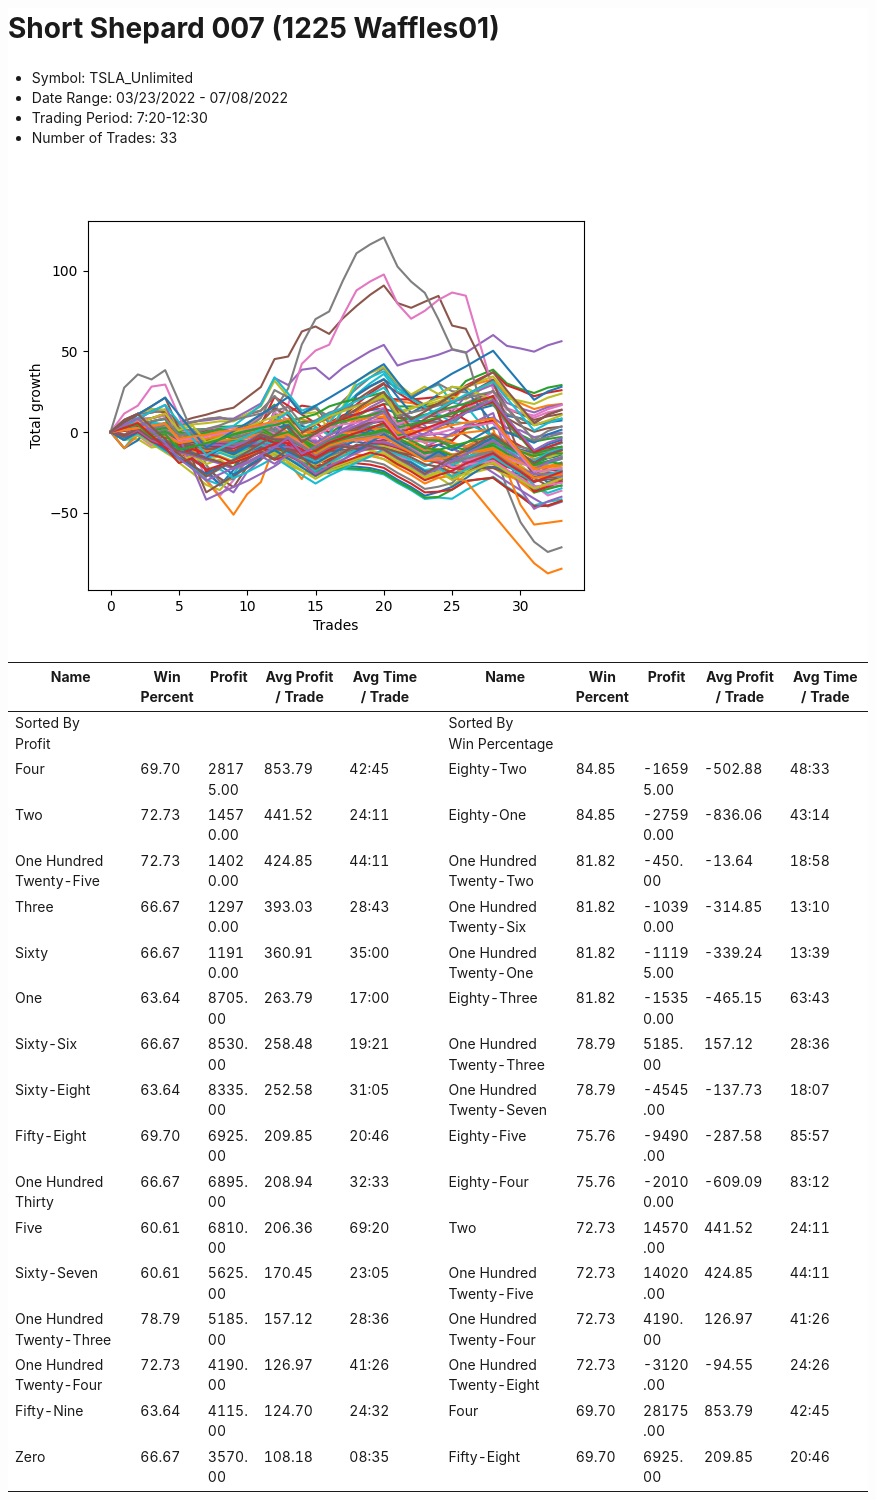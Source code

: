 # Short Shepard 007 (1225 Waffles01) 
- Symbol: TSLA_Unlimited
- Date Range: 03/23/2022 - 07/08/2022
- Trading Period: 7:20-12:30
- Number of Trades: 33

![Plot](ShortShepard007(1225Waffles01)TSLA_Unlimited.png)

| Name | Win Percent | Profit | Avg Profit / Trade | Avg Time / Trade |      | Name | Win Percent | Profit | Avg Profit / Trade | Avg Time / Trade |
| ---- | ----------- | ------ | ------------------ | ---------------- | ---- | ---- | ----------- | ------ | ------------------ | ---------------- |
| Sorted By <br> Profit | | | | | | Sorted By <br> Win Percentage ||||
| Four | 69.70 | 28175.00 | 853.79 | 42:45 |     | Eighty-Two | 84.85 | -16595.00 | -502.88 | 48:33 |
| Two | 72.73 | 14570.00 | 441.52 | 24:11 |     | Eighty-One | 84.85 | -27590.00 | -836.06 | 43:14 |
| One Hundred Twenty-Five | 72.73 | 14020.00 | 424.85 | 44:11 |     | One Hundred Twenty-Two | 81.82 | -450.00 | -13.64 | 18:58 |
| Three | 66.67 | 12970.00 | 393.03 | 28:43 |     | One Hundred Twenty-Six | 81.82 | -10390.00 | -314.85 | 13:10 |
| Sixty | 66.67 | 11910.00 | 360.91 | 35:00 |     | One Hundred Twenty-One | 81.82 | -11195.00 | -339.24 | 13:39 |
| One | 63.64 | 8705.00 | 263.79 | 17:00 |     | Eighty-Three | 81.82 | -15350.00 | -465.15 | 63:43 |
| Sixty-Six | 66.67 | 8530.00 | 258.48 | 19:21 |     | One Hundred Twenty-Three | 78.79 | 5185.00 | 157.12 | 28:36 |
| Sixty-Eight | 63.64 | 8335.00 | 252.58 | 31:05 |     | One Hundred Twenty-Seven | 78.79 | -4545.00 | -137.73 | 18:07 |
| Fifty-Eight | 69.70 | 6925.00 | 209.85 | 20:46 |     | Eighty-Five | 75.76 | -9490.00 | -287.58 | 85:57 |
| One Hundred Thirty | 66.67 | 6895.00 | 208.94 | 32:33 |     | Eighty-Four | 75.76 | -20100.00 | -609.09 | 83:12 |
| Five | 60.61 | 6810.00 | 206.36 | 69:20 |     | Two | 72.73 | 14570.00 | 441.52 | 24:11 |
| Sixty-Seven | 60.61 | 5625.00 | 170.45 | 23:05 |     | One Hundred Twenty-Five | 72.73 | 14020.00 | 424.85 | 44:11 |
| One Hundred Twenty-Three | 78.79 | 5185.00 | 157.12 | 28:36 |     | One Hundred Twenty-Four | 72.73 | 4190.00 | 126.97 | 41:26 |
| One Hundred Twenty-Four | 72.73 | 4190.00 | 126.97 | 41:26 |     | One Hundred Twenty-Eight | 72.73 | -3120.00 | -94.55 | 24:26 |
| Fifty-Nine | 63.64 | 4115.00 | 124.70 | 24:32 |     | Four | 69.70 | 28175.00 | 853.79 | 42:45 |
| Zero | 66.67 | 3570.00 | 108.18 | 08:35 |     | Fifty-Eight | 69.70 | 6925.00 | 209.85 | 20:46 |